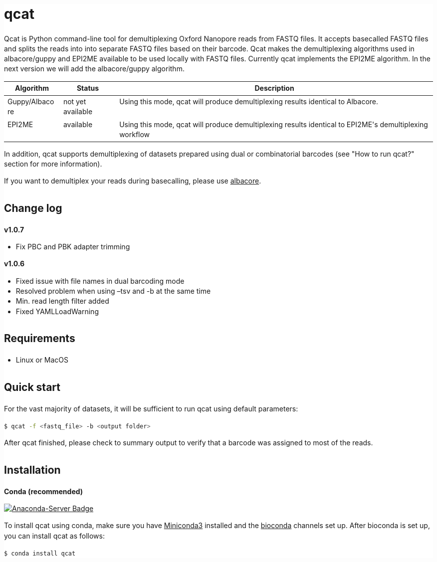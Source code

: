 qcat
======

Qcat is Python command-line tool for demultiplexing Oxford Nanopore reads from FASTQ files. It accepts basecalled FASTQ files and splits the reads into into separate FASTQ files based on their barcode. Qcat makes the demultiplexing algorithms used in albacore/guppy and EPI2ME available to be used locally with FASTQ files. Currently qcat implements the EPI2ME algorithm. In the next version we will add the albacore/guppy algorithm.

|Algorithm | Status |Description  |
|--|--|--|
|Guppy/Albacore | not yet available | Using this mode, qcat will produce demultiplexing results identical to Albacore. |
| EPI2ME | available | Using this mode, qcat will produce demultiplexing results identical to EPI2ME's demultiplexing workflow |

In addition, qcat supports demultiplexing of datasets prepared using dual or combinatorial barcodes (see "How to run qcat?" section for more information). 

If you want to demultiplex your reads during basecalling, please use [albacore](https://github.com/nanoporetech/albacore).

Change log
------------
**v1.0.7**
- Fix PBC and PBK adapter trimming

**v1.0.6**
- Fixed issue with file names in dual barcoding mode
- Resolved problem when using –tsv and -b at the same time
- Min. read length filter added
- Fixed YAMLLoadWarning

Requirements
------------
* Linux or MacOS

Quick start
-----------
For the vast majority of datasets, it will be sufficient to run qcat using default parameters:
```bash
$ qcat -f <fastq_file> -b <output folder>
```
After qcat finished, please check to summary output to verify that a barcode was assigned to most of the reads.

Installation 
------------
**Conda (recommended)** 

[![Anaconda-Server Badge](https://anaconda.org/bioconda/qcat/badges/version.svg)](https://anaconda.org/bioconda/qcat)

To install qcat using conda, make sure you have [Miniconda3](https://conda.io/miniconda.html) installed and the [bioconda](https://bioconda.github.io/#install-conda) channels set up. After bioconda is set up, you can install qcat as follows:
```bash
$ conda install qcat
```
